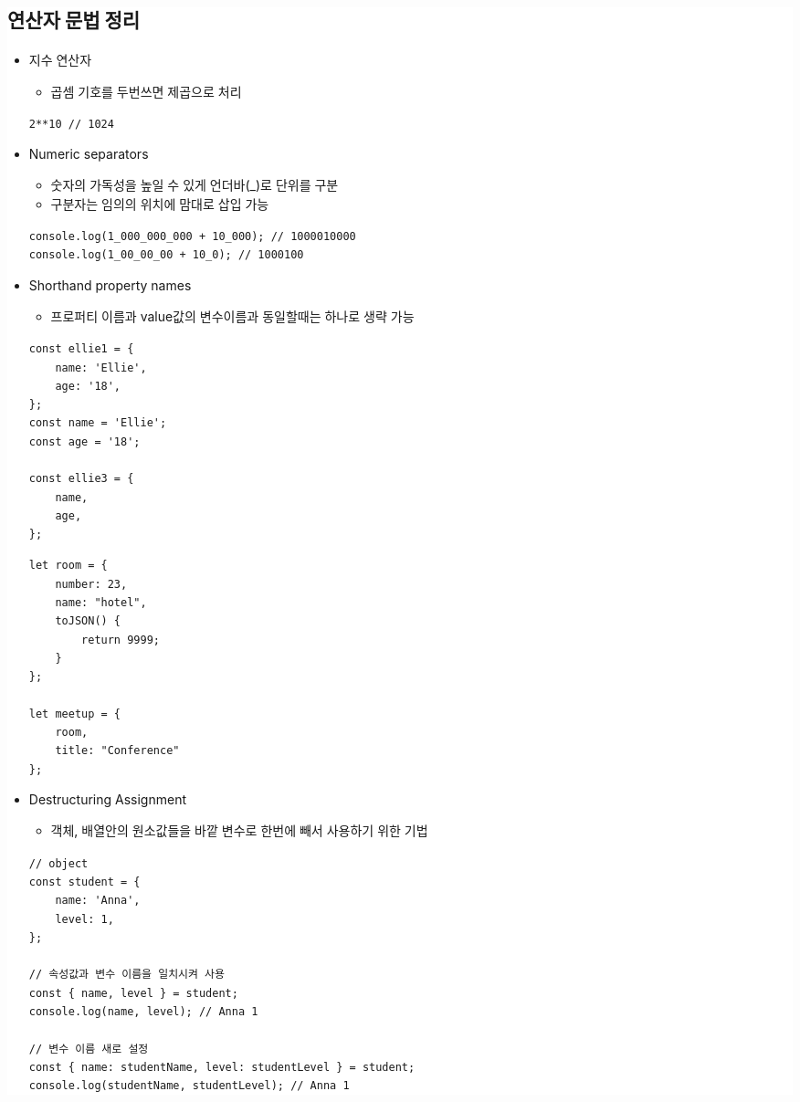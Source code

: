 ## 연산자 문법 정리

- 지수 연산자
  - 곱셈 기호를 두번쓰면 제곱으로 처리
  ```
  2**10 // 1024
  ```
- Numeric separators
  - 숫자의 가독성을 높일 수 있게 언더바(\_)로 단위를 구분
  - 구분자는 임의의 위치에 맘대로 삽입 가능
  ```
  console.log(1_000_000_000 + 10_000); // 1000010000
  console.log(1_00_00_00 + 10_0); // 1000100
  ```
- Shorthand property names

  - 프로퍼티 이름과 value값의 변수이름과 동일할때는 하나로 생략 가능

  ```
  const ellie1 = {
      name: 'Ellie',
      age: '18',
  };
  const name = 'Ellie';
  const age = '18';

  const ellie3 = {
      name,
      age,
  };
  ```

  ```
  let room = {
      number: 23,
      name: "hotel",
      toJSON() {
          return 9999;
      }
  };

  let meetup = {
      room,
      title: "Conference"
  };
  ```

- Destructuring Assignment

  - 객체, 배열안의 원소값들을 바깥 변수로 한번에 빼서 사용하기 위한 기법

  ```
  // object
  const student = {
      name: 'Anna',
      level: 1,
  };

  // 속성값과 변수 이름을 일치시켜 사용
  const { name, level } = student;
  console.log(name, level); // Anna 1

  // 변수 이름 새로 설정
  const { name: studentName, level: studentLevel } = student;
  console.log(studentName, studentLevel); // Anna 1
  ```
